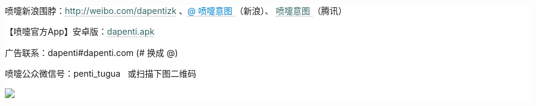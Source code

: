<p></p>
<p>喷嚏新浪围脖：<a style="BORDER-BOTTOM: rgb(153,153,153) 1px dotted; BACKGROUND-COLOR: transparent; COLOR: rgb(51,102,102); TEXT-DECORATION: none" href="http://weibo.com/dapentizk"><font color="#336666">http://weibo.com/dapentizk</font></a> 、<a style="BORDER-BOTTOM: rgb(153,153,153) 1px dotted; BACKGROUND-COLOR: transparent; COLOR: rgb(51,102,102); TEXT-DECORATION: none" href="http://weibo.com/2379450280" target="_blank"><font color="#0082cb">@ 喷嚏意图<span class="Apple-converted-space"> </span></font></a>（新浪）、 <a style="BORDER-BOTTOM: rgb(153,153,153) 1px dotted; BACKGROUND-COLOR: transparent; TEXT-DECORATION: none" href="http://t.qq.com/pentiyitu" target="_blank"><font color="#336666">喷嚏意图<span class="Apple-converted"> </span></font></a>（腾讯）</p>
<p>【喷嚏官方App】安卓版：<a style="BORDER-BOTTOM: rgb(153,153,153) 1px dotted; BACKGROUND-COLOR: transparent; TEXT-DECORATION: none" href="http://www.dapenti.com/blog/app/dapenti.apk"><font color="#336666">dapenti.apk</font></a></p>
<p>广告联系：dapenti#dapenti.com (# 换成 @)</p>
<p>喷嚏公众微信号：penti_tugua&#160;&#160; 或扫描下图二维码</p>
<p><img style="BORDER-BOTTOM-COLOR: #000000; BORDER-TOP-COLOR: #000000; BORDER-RIGHT-COLOR: #000000; BORDER-LEFT-COLOR: #000000" border="0" src="http://ptimg.org:88/dapenti/CLqt1BOg/EpRag.jpg"></p>
<p></p>
</div>
